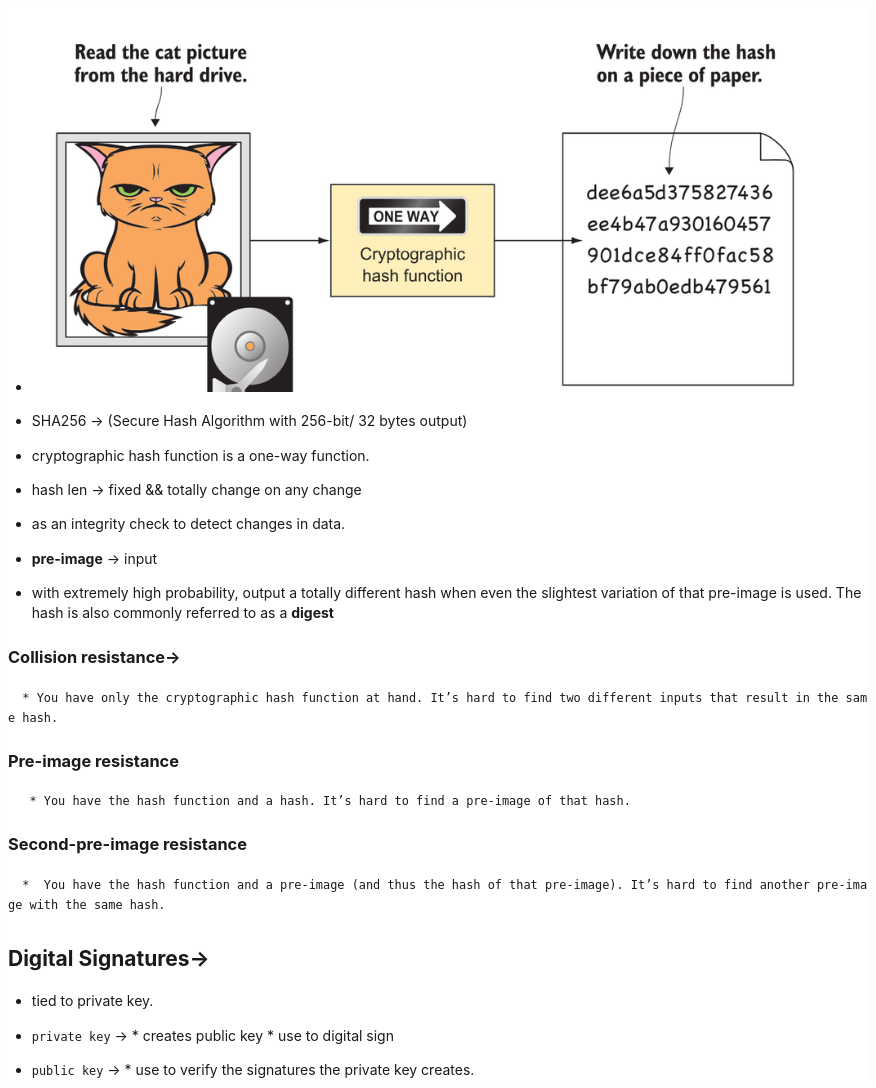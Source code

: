   * ![Alt text](image-2.png)

  * SHA256 ->  (Secure Hash Algorithm with 256-bit/  32 bytes output)
  *  cryptographic hash function is a one-way function.
  *  hash len -> fixed && totally change on any change
  *  as an integrity check to detect changes in data.
  *  **pre-image** -> input 
  *  with extremely high probability, output a totally different hash when even the slightest variation of that pre-image is used. The hash is also commonly referred to as a **digest**
  
  ### Collision resistance-> 
      * You have only the cryptographic hash function at hand. It’s hard to find two different inputs that result in the same hash.

  ### Pre-image resistance
       * You have the hash function and a hash. It’s hard to find a pre-image of that hash.

  ### Second-pre-image resistance
      *  You have the hash function and a pre-image (and thus the hash of that pre-image). It’s hard to find another pre-image with the same hash.


## Digital Signatures->
 *  tied to  private key.
 
 * `private key` -> * creates public key 
                    * use to digital sign
 * `public key` -> * use to verify the signatures the private key creates.
